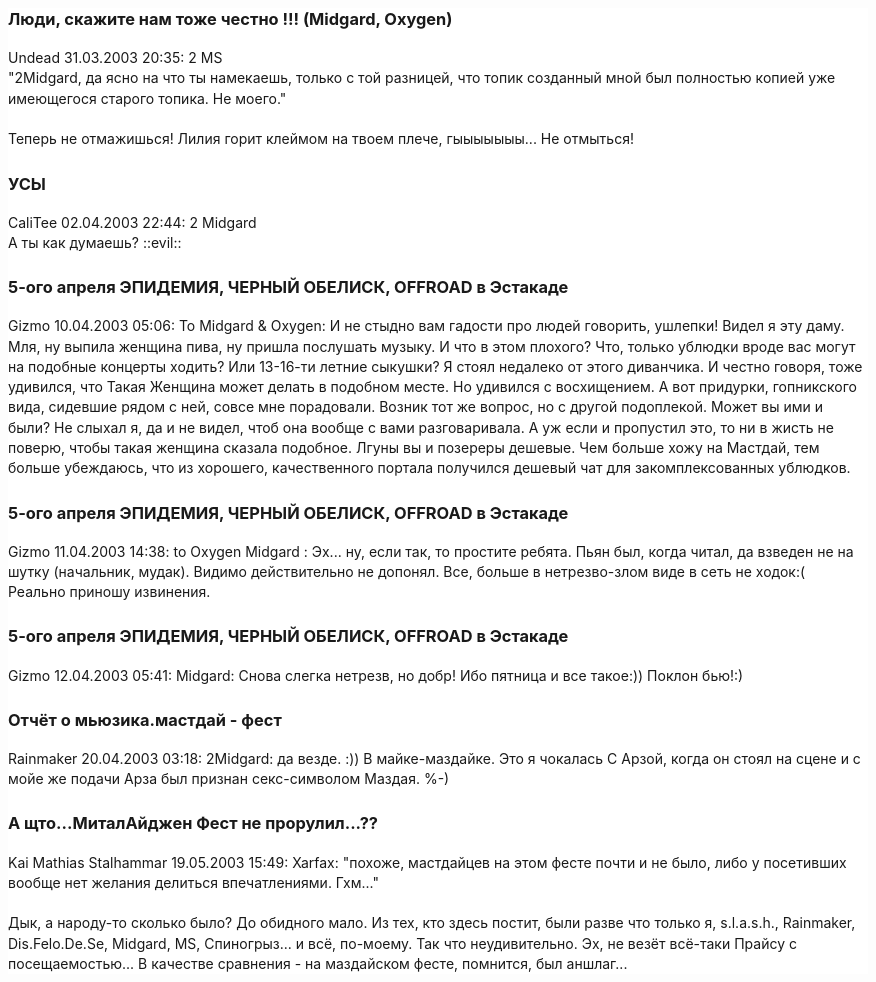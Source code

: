 ### Люди, скажите нам тоже честно !!! (Midgard, Oxygen)

Undead 31.03.2003 20:35:
2 MS<BR>"2Midgard, да ясно на что ты намекаешь, только с той разницей, что топик созданный мной был полностью копией уже имеющегося старого топика. Не моего."<BR><BR>Теперь не отмажишься! Лилия горит клеймом на твоем плече, гыыыыыыы... Не отмыться!

### УСЫ

CaliTee 02.04.2003 22:44:
2 Midgard<BR>А ты как думаешь? ::evil::

### 5-ого апреля ЭПИДЕМИЯ, ЧЕРНЫЙ ОБЕЛИСК, OFFROAD в Эстакаде

Gizmo 10.04.2003 05:06:
 To Midgard & Oxygen: И не стыдно вам гадости про людей говорить, ушлепки! Видел я эту даму. Мля, ну выпила женщина пива, ну пришла послушать музыку. И что в этом плохого? Что, только ублюдки вроде вас могут на подобные концерты ходить? Или 13-16-ти летние сыкушки? Я стоял недалеко от этого диванчика. И честно говоря, тоже удивился, что Такая Женщина может делать в подобном месте.  Но удивился с восхищением. А вот придурки, гопникского вида, сидевшие рядом  с ней, совсе мне порадовали. Возник тот же вопрос, но с другой подоплекой.  Может вы ими и были?  Не слыхал я, да и не видел, чтоб она вообще с вами разговаривала. А уж если и пропустил это, то ни в жисть не поверю, чтобы такая женщина сказала подобное. Лгуны вы и позереры дешевые. Чем больше хожу на Мастдай, тем больше убеждаюсь, что из хорошего, качественного портала получился дешевый чат для закомплексованных ублюдков.

### 5-ого апреля ЭПИДЕМИЯ, ЧЕРНЫЙ ОБЕЛИСК, OFFROAD в Эстакаде

Gizmo 11.04.2003 14:38:
 to  Oxygen  Midgard : Эх...  ну, если так, то простите ребята.  Пьян был, когда читал, да взведен не на шутку (начальник, мудак). Видимо действительно не допонял.  Все, больше в нетрезво-злом виде в сеть не ходок:(<BR>Реально приношу извинения.

### 5-ого апреля ЭПИДЕМИЯ, ЧЕРНЫЙ ОБЕЛИСК, OFFROAD в Эстакаде

Gizmo 12.04.2003 05:41:
Midgard: Снова слегка нетрезв, но добр! Ибо  пятница и все такое:))  Поклон бью!:)

### Отчёт о мьюзика.мастдай - фест

Rainmaker 20.04.2003 03:18:
2Midgard: да везде. :)) В майке-маздайке. Это я чокалась С Арзой, когда он стоял на сцене и с мойе же подачи Арза был признан секс-символом Маздая. %-)

### А щто...МиталАйджен Фест не прорулил...??

Kai Mathias Stalhammar 19.05.2003 15:49:
Xarfax: "похоже, мастдайцев на этом фесте почти и не было, либо у посетивших вообще нет желания делиться впечатлениями. Гхм..."<BR><BR>Дык, а народу-то сколько было? До обидного мало. Из тех, кто здесь постит, были разве что только я, s.l.a.s.h., Rainmaker, Dis.Felo.De.Se, Midgard, MS, Спиногрыз... и всё, по-моему. Так что неудивительно. Эх, не везёт всё-таки Прайсу с посещаемостью... В качестве сравнения - на маздайском фесте, помнится, был аншлаг...
